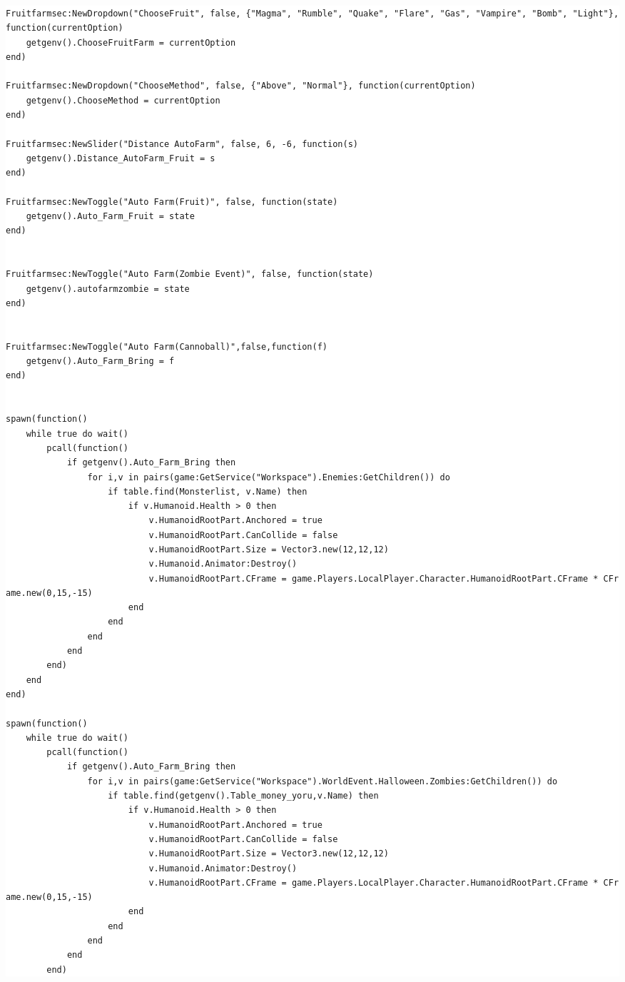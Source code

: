             
    Fruitfarmsec:NewDropdown("ChooseFruit", false, {"Magma", "Rumble", "Quake", "Flare", "Gas", "Vampire", "Bomb", "Light"}, function(currentOption)
        getgenv().ChooseFruitFarm = currentOption
    end)
    
    Fruitfarmsec:NewDropdown("ChooseMethod", false, {"Above", "Normal"}, function(currentOption)
        getgenv().ChooseMethod = currentOption
    end)
    
    Fruitfarmsec:NewSlider("Distance AutoFarm", false, 6, -6, function(s)
        getgenv().Distance_AutoFarm_Fruit = s
    end)
    
    Fruitfarmsec:NewToggle("Auto Farm(Fruit)", false, function(state)
        getgenv().Auto_Farm_Fruit = state
    end)
    
    
    Fruitfarmsec:NewToggle("Auto Farm(Zombie Event)", false, function(state)
        getgenv().autofarmzombie = state
    end)
    
    
    Fruitfarmsec:NewToggle("Auto Farm(Cannoball)",false,function(f)
        getgenv().Auto_Farm_Bring = f
    end)
    
    
    spawn(function()
        while true do wait()
            pcall(function()
                if getgenv().Auto_Farm_Bring then
                    for i,v in pairs(game:GetService("Workspace").Enemies:GetChildren()) do
                        if table.find(Monsterlist, v.Name) then
                            if v.Humanoid.Health > 0 then
                                v.HumanoidRootPart.Anchored = true
                                v.HumanoidRootPart.CanCollide = false
                                v.HumanoidRootPart.Size = Vector3.new(12,12,12)
                                v.Humanoid.Animator:Destroy()
                                v.HumanoidRootPart.CFrame = game.Players.LocalPlayer.Character.HumanoidRootPart.CFrame * CFrame.new(0,15,-15)
                            end
                        end
                    end
                end
            end)
        end
    end)
    
    spawn(function()
        while true do wait()
            pcall(function()
                if getgenv().Auto_Farm_Bring then
                    for i,v in pairs(game:GetService("Workspace").WorldEvent.Halloween.Zombies:GetChildren()) do
                        if table.find(getgenv().Table_money_yoru,v.Name) then
                            if v.Humanoid.Health > 0 then
                                v.HumanoidRootPart.Anchored = true
                                v.HumanoidRootPart.CanCollide = false
                                v.HumanoidRootPart.Size = Vector3.new(12,12,12)
                                v.Humanoid.Animator:Destroy()
                                v.HumanoidRootPart.CFrame = game.Players.LocalPlayer.Character.HumanoidRootPart.CFrame * CFrame.new(0,15,-15)
                            end
                        end
                    end
                end
            end)